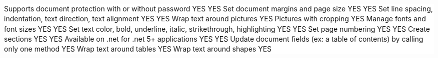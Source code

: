 <td>Supports document protection with or without password</td>
<td>YES</td>
<td>YES</td>
</tr>
<tr>
<td>Set document margins and page size</td>
<td>YES</td>
<td>YES</td>
</tr>
<tr>
<td>Set line spacing, indentation, text direction, text alignment</td>
<td>YES</td>
<td>YES</td>
</tr>
<tr>
<td>Wrap text around pictures</td>
<td></td>
<td>YES</td>
</tr>
<tr>
<td>Pictures with cropping</td>
<td></td>
<td>YES</td>
</tr>
<tr>
<td>Manage fonts and font sizes</td>
<td>YES</td>
<td>YES</td>
</tr>
<tr>
<td>Set text color, bold, underline, italic, strikethrough, highlighting</td>
<td>YES</td>
<td>YES</td>
</tr>
<tr>
<td>Set page numbering</td>
<td>YES</td>
<td>YES</td>
</tr>
<tr>
<td>Create sections</td>
<td>YES</td>
<td>YES</td>
</tr>
<tr>
<tr>
<td>Available on .net for .net 5+ applications</td>
<td>YES</td>
<td>YES</td>
</tr>
<td>Update document fields (ex: a table of contents) by calling only one method</td>
<td></td>
<td>YES</td>
</tr>
<tr>
<td>Wrap text around tables</td>
<td></td>
<td>YES</td>
</tr>
<tr>
<td>Wrap text around shapes</td>
<td></td>
<td>YES</td>
</tr>